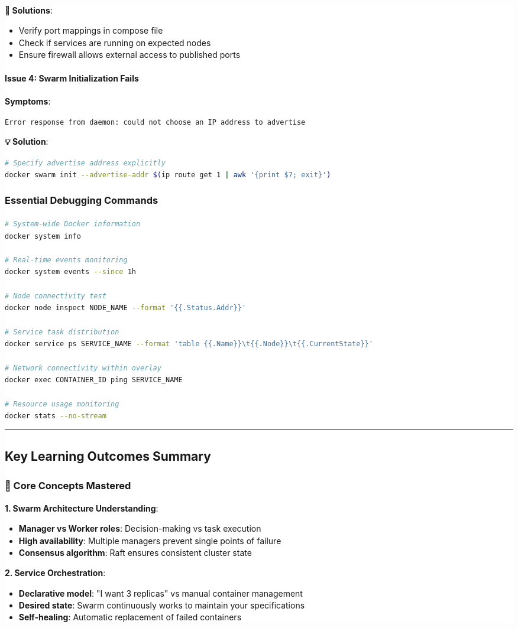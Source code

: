**🔧 Solutions**:
- Verify port mappings in compose file
- Check if services are running on expected nodes
- Ensure firewall allows external access to published ports

#### Issue 4: Swarm Initialization Fails
**Symptoms**:
```
Error response from daemon: could not choose an IP address to advertise
```

**💡 Solution**:
```bash
# Specify advertise address explicitly
docker swarm init --advertise-addr $(ip route get 1 | awk '{print $7; exit}')
```

### Essential Debugging Commands

```bash
# System-wide Docker information
docker system info

# Real-time events monitoring
docker system events --since 1h

# Node connectivity test
docker node inspect NODE_NAME --format '{{.Status.Addr}}'

# Service task distribution
docker service ps SERVICE_NAME --format 'table {{.Name}}\t{{.Node}}\t{{.CurrentState}}'

# Network connectivity within overlay
docker exec CONTAINER_ID ping SERVICE_NAME

# Resource usage monitoring
docker stats --no-stream
```

---

## Key Learning Outcomes Summary

### 🎯 Core Concepts Mastered

**1. Swarm Architecture Understanding**:
- **Manager vs Worker roles**: Decision-making vs task execution
- **High availability**: Multiple managers prevent single points of failure
- **Consensus algorithm**: Raft ensures consistent cluster state

**2. Service Orchestration**:
- **Declarative model**: "I want 3 replicas" vs manual container management
- **Desired state**: Swarm continuously works to maintain your specifications
- **Self-healing**: Automatic replacement of failed containers
